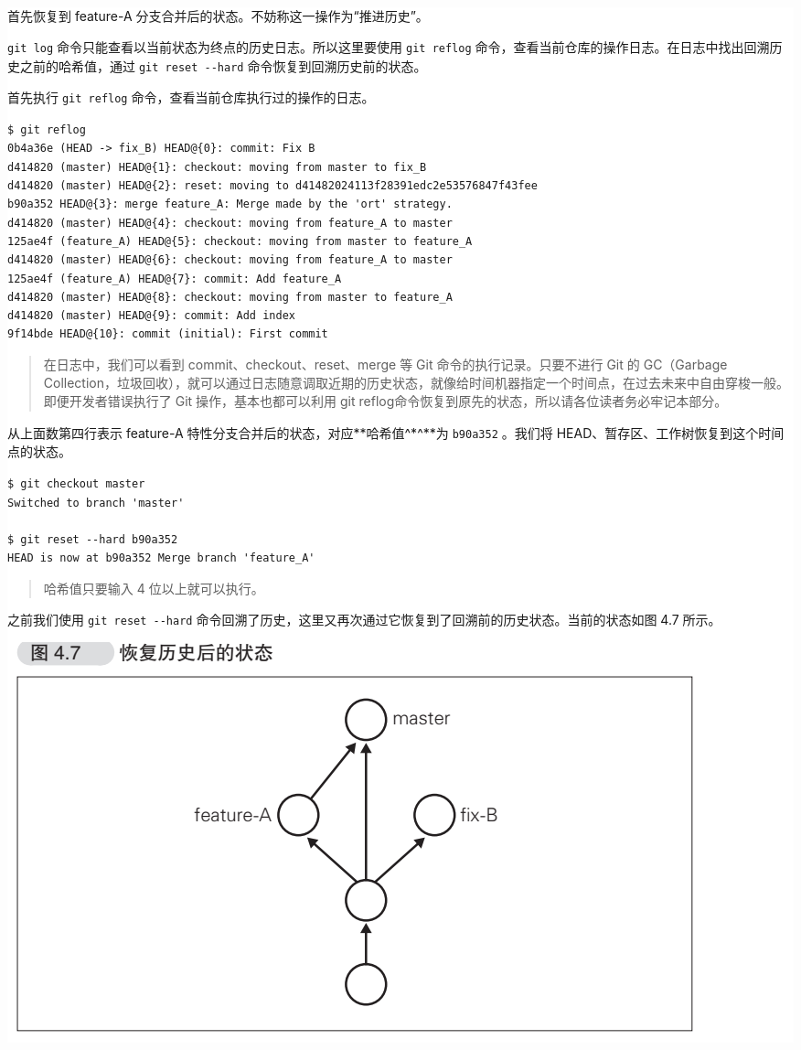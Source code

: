 首先恢复到 feature-A 分支合并后的状态。不妨称这一操作为“推进历史”。

`git log` 命令只能查看以当前状态为终点的历史日志。所以这里要使用 `git reflog` 命令，查看当前仓库的操作日志。在日志中找出回溯历史之前的哈希值，通过 `git reset --hard` 命令恢复到回溯历史前的状态。

首先执行 `git reflog` 命令，查看当前仓库执行过的操作的日志。

```shell
$ git reflog
0b4a36e (HEAD -> fix_B) HEAD@{0}: commit: Fix B
d414820 (master) HEAD@{1}: checkout: moving from master to fix_B
d414820 (master) HEAD@{2}: reset: moving to d41482024113f28391edc2e53576847f43fee
b90a352 HEAD@{3}: merge feature_A: Merge made by the 'ort' strategy.
d414820 (master) HEAD@{4}: checkout: moving from feature_A to master
125ae4f (feature_A) HEAD@{5}: checkout: moving from master to feature_A
d414820 (master) HEAD@{6}: checkout: moving from feature_A to master
125ae4f (feature_A) HEAD@{7}: commit: Add feature_A
d414820 (master) HEAD@{8}: checkout: moving from master to feature_A
d414820 (master) HEAD@{9}: commit: Add index
9f14bde HEAD@{10}: commit (initial): First commit
```

> 在日志中，我们可以看到 commit、checkout、reset、merge 等 Git 命令的执行记录。只要不进行 Git 的 GC（Garbage Collection，垃圾回收），就可以通过日志随意调取近期的历史状态，就像给时间机器指定一个时间点，在过去未来中自由穿梭一般。即便开发者错误执行了 Git 操作，基本也都可以利用 git reflog命令恢复到原先的状态，所以请各位读者务必牢记本部分。

从上面数第四行表示 feature-A 特性分支合并后的状态，对应**哈希值^*^**为 `b90a352` 。我们将 HEAD、暂存区、工作树恢复到这个时间点的状态。

```shell
$ git checkout master
Switched to branch 'master'

$ git reset --hard b90a352
HEAD is now at b90a352 Merge branch 'feature_A'
```

>哈希值只要输入 4 位以上就可以执行。

之前我们使用 `git reset --hard` 命令回溯了历史，这里又再次通过它恢复到了回溯前的历史状态。当前的状态如图 4.7 所示。

![image-20240526162813906](./assets/image-20240526162813906.png)
